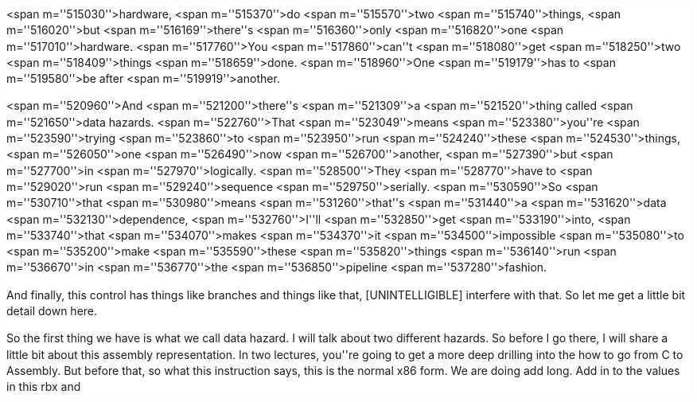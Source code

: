   <span m=''515030''>hardware,</span> <span m=''515370''>do</span> <span m=''515570''>two</span>
  <span m=''515740''>things,</span> <span m=''516020''>but</span> <span m=''516169''>there''s</span>
  <span m=''516360''>only</span> <span m=''516820''>one</span> <span m=''517010''>hardware.</span>
  <span m=''517760''>You</span> <span m=''517860''>can''t</span> <span m=''518080''>get</span>
  <span m=''518250''>two</span> <span m=''518409''>things</span> <span m=''518659''>done.</span>
  <span m=''518960''>One</span> <span m=''519179''>has to</span> <span m=''519580''>be
  after</span> <span m=''519919''>another.</span> </p><p><span m=''520960''>And</span>
  <span m=''521200''>there''s</span> <span m=''521309''>a</span> <span m=''521520''>thing
  called</span> <span m=''521650''>data hazards.</span> <span m=''522760''>That</span>
  <span m=''523049''>means</span> <span m=''523380''>you''re</span> <span m=''523590''>trying</span>
  <span m=''523860''>to</span> <span m=''523950''>run</span> <span m=''524240''>these</span>
  <span m=''524530''>things,</span> <span m=''526050''>one</span> <span m=''526490''>now</span>
  <span m=''526700''>another,</span> <span m=''527390''>but</span> <span m=''527700''>in</span>
  <span m=''527970''>logically.</span> <span m=''528500''>They</span> <span m=''528770''>have
  to</span> <span m=''529020''>run</span> <span m=''529240''>sequence</span> <span
  m=''529750''>serially.</span> <span m=''530590''>So</span> <span m=''530710''>that</span>
  <span m=''530980''>means</span> <span m=''531260''>that''s</span> <span m=''531440''>a</span>
  <span m=''531620''>data</span> <span m=''532130''>dependence,</span> <span m=''532760''>I''ll</span>
  <span m=''532850''>get</span> <span m=''533190''>into,</span> <span m=''533740''>that</span>
  <span m=''534070''>makes</span> <span m=''534370''>it</span> <span m=''534500''>impossible</span>
  <span m=''535080''>to</span> <span m=''535200''>make</span> <span m=''535590''>these</span>
  <span m=''535820''>things</span> <span m=''536140''>run</span> <span m=''536670''>in</span>
  <span m=''536770''>the</span> <span m=''536850''>pipeline</span> <span m=''537280''>fashion.</span>
  </p><p><span m=''537910''>And</span> <span m=''538080''>finally,</span> <span m=''538350''>this</span>
  <span m=''538550''>control</span> <span m=''538940''>has</span> <span m=''539250''>things</span>
  <span m=''539480''>like</span> <span m=''539740''>branches</span> <span m=''540340''>and</span>
  <span m=''540460''>things</span> <span m=''540690''>like</span> <span m=''540880''>that,</span>
  <span m=''541330''>[UNINTELLIGIBLE]</span> <span m=''541800''>interfere</span> <span
  m=''542190''>with</span> <span m=''542340''>that.</span> <span m=''542700''>So</span>
  <span m=''542870''>let</span> <span m=''543110''>me</span> <span m=''543880''>get</span>
  <span m=''544100''>a</span> <span m=''544300''>little bit</span> <span m=''544400''>detail</span>
  <span m=''544640''>down here.</span> </p><p><span m=''547040''>So</span> <span m=''547200''>the</span>
  <span m=''547410''>first</span> <span m=''547630''>thing</span> <span m=''547950''>we
  have</span> <span m=''548340''>is</span> <span m=''548580''>what</span> <span m=''548790''>we</span>
  <span m=''548990''>call</span> <span m=''549720''>data</span> <span m=''550040''>hazard.</span>
  <span m=''550460''>I will</span> <span m=''550590''>talk</span> <span m=''550800''>about
  two</span> <span m=''551250''>different</span> <span m=''551650''>hazards.</span>
  <span m=''552160''>So</span> <span m=''552330''>before</span> <span m=''552635''>I
  go there,</span> <span m=''553120''>I</span> <span m=''553210''>will</span> <span
  m=''553520''>share</span> <span m=''553730''>a</span> <span m=''553750''>little</span>
  <span m=''554050''>bit</span> <span m=''554220''>about</span> <span m=''554650''>this</span>
  <span m=''554940''>assembly</span> <span m=''555340''>representation.</span> <span
  m=''556240''>In two</span> <span m=''556350''>lectures,</span> <span m=''556760''>you''re</span>
  <span m=''557100''>going</span> <span m=''557260''>to</span> <span m=''557330''>get</span>
  <span m=''557460''>a</span> <span m=''557590''>more</span> <span m=''559620''>deep
  drilling</span> <span m=''560060''>into</span> <span m=''561620''>the</span> <span
  m=''561800''>how</span> <span m=''561980''>to</span> <span m=''562080''>go</span>
  <span m=''562250''>from</span> <span m=''562600''>C</span> <span m=''562700''>to</span>
  <span m=''562935''>Assembly.</span> <span m=''563710''>But</span> <span m=''563990''>before</span>
  <span m=''564260''>that,</span> <span m=''564680''>so</span> <span m=''564840''>what</span>
  <span m=''565120''>this</span> <span m=''565350''>instruction</span> <span m=''565910''>says,</span>
  <span m=''566120''>this</span> <span m=''566310''>is</span> <span m=''566440''>the</span>
  <span m=''566520''>normal</span> <span m=''566770''>x86</span> <span m=''567250''>form.</span>
  <span m=''567690''>We</span> <span m=''567830''>are</span> <span m=''568010''>doing
  add</span> <span m=''568580''>long.</span> <span m=''570650''>Add</span> <span m=''570780''>in</span>
  <span m=''571650''>to the</span> <span m=''571970''>values</span> <span m=''572430''>in</span>
  <span m=''572550''>this</span> <span m=''572740''>rbx</span> <span m=''573230''>and